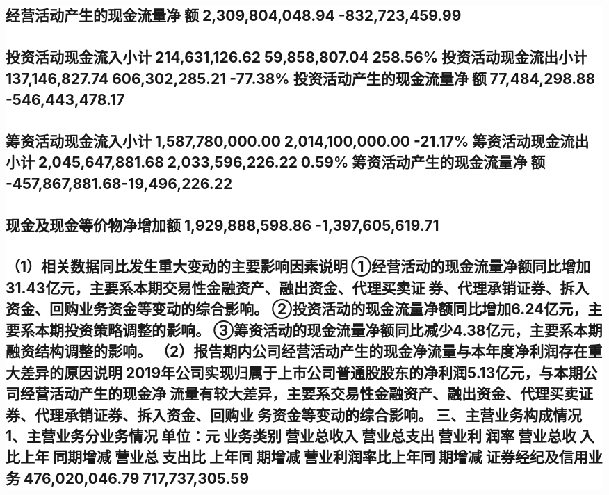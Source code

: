 经营活动产生的现金流量净
额
2,309,804,048.94
-832,723,459.99
-
投资活动现金流入小计
214,631,126.62
59,858,807.04
258.56%
投资活动现金流出小计
137,146,827.74
606,302,285.21
-77.38%
投资活动产生的现金流量净
额
77,484,298.88
-546,443,478.17
-
筹资活动现金流入小计
1,587,780,000.00
2,014,100,000.00
-21.17%
筹资活动现金流出小计
2,045,647,881.68
2,033,596,226.22
0.59%
筹资活动产生的现金流量净
额
-457,867,881.68-19,496,226.22
-
现金及现金等价物净增加额
1,929,888,598.86
-1,397,605,619.71
-
（1）相关数据同比发生重大变动的主要影响因素说明
①经营活动的现金流量净额同比增加31.43亿元，主要系本期交易性金融资产、融出资金、代理买卖证
券、代理承销证券、拆入资金、回购业务资金等变动的综合影响。
②投资活动的现金流量净额同比增加6.24亿元，主要系本期投资策略调整的影响。
③筹资活动的现金流量净额同比减少4.38亿元，主要系本期融资结构调整的影响。
（2）报告期内公司经营活动产生的现金净流量与本年度净利润存在重大差异的原因说明
2019年公司实现归属于上市公司普通股股东的净利润5.13亿元，与本期公司经营活动产生的现金净
流量有较大差异，主要系交易性金融资产、融出资金、代理买卖证券、代理承销证券、拆入资金、回购业
务资金等变动的综合影响。
三、主营业务构成情况
1、主营业务分业务情况
单位：元
业务类别
营业总收入
营业总支出
营业利
润率
营业总收
入比上年
同期增减
营业总
支出比
上年同
期增减
营业利润率比上年同
期增减
证券经纪及信用业务
476,020,046.79
717,737,305.59
-